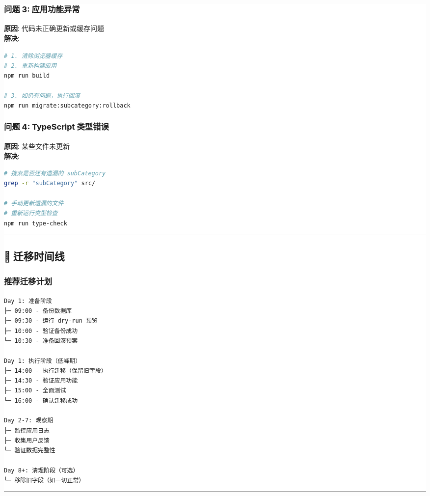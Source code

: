 ### 问题 3: 应用功能异常
**原因**: 代码未正确更新或缓存问题  
**解决**:
```bash
# 1. 清除浏览器缓存
# 2. 重新构建应用
npm run build

# 3. 如仍有问题，执行回滚
npm run migrate:subcategory:rollback
```

### 问题 4: TypeScript 类型错误
**原因**: 某些文件未更新  
**解决**:
```bash
# 搜索是否还有遗漏的 subCategory
grep -r "subCategory" src/

# 手动更新遗漏的文件
# 重新运行类型检查
npm run type-check
```

---

## 📝 迁移时间线

### 推荐迁移计划

```
Day 1: 准备阶段
├─ 09:00 - 备份数据库
├─ 09:30 - 运行 dry-run 预览
├─ 10:00 - 验证备份成功
└─ 10:30 - 准备回滚预案

Day 1: 执行阶段（低峰期）
├─ 14:00 - 执行迁移（保留旧字段）
├─ 14:30 - 验证应用功能
├─ 15:00 - 全面测试
└─ 16:00 - 确认迁移成功

Day 2-7: 观察期
├─ 监控应用日志
├─ 收集用户反馈
└─ 验证数据完整性

Day 8+: 清理阶段（可选）
└─ 移除旧字段（如一切正常）
```

---